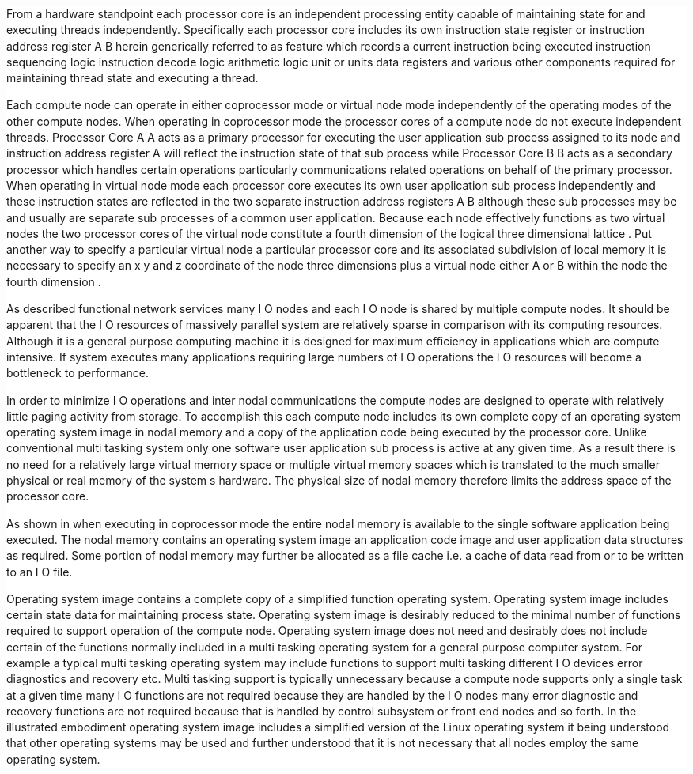 From a hardware standpoint each processor core is an independent processing entity capable of maintaining state for and executing threads independently. Specifically each processor core includes its own instruction state register or instruction address register A B herein generically referred to as feature which records a current instruction being executed instruction sequencing logic instruction decode logic arithmetic logic unit or units data registers and various other components required for maintaining thread state and executing a thread.

Each compute node can operate in either coprocessor mode or virtual node mode independently of the operating modes of the other compute nodes. When operating in coprocessor mode the processor cores of a compute node do not execute independent threads. Processor Core A A acts as a primary processor for executing the user application sub process assigned to its node and instruction address register A will reflect the instruction state of that sub process while Processor Core B B acts as a secondary processor which handles certain operations particularly communications related operations on behalf of the primary processor. When operating in virtual node mode each processor core executes its own user application sub process independently and these instruction states are reflected in the two separate instruction address registers A B although these sub processes may be and usually are separate sub processes of a common user application. Because each node effectively functions as two virtual nodes the two processor cores of the virtual node constitute a fourth dimension of the logical three dimensional lattice . Put another way to specify a particular virtual node a particular processor core and its associated subdivision of local memory it is necessary to specify an x y and z coordinate of the node three dimensions plus a virtual node either A or B within the node the fourth dimension .

As described functional network services many I O nodes and each I O node is shared by multiple compute nodes. It should be apparent that the I O resources of massively parallel system are relatively sparse in comparison with its computing resources. Although it is a general purpose computing machine it is designed for maximum efficiency in applications which are compute intensive. If system executes many applications requiring large numbers of I O operations the I O resources will become a bottleneck to performance.

In order to minimize I O operations and inter nodal communications the compute nodes are designed to operate with relatively little paging activity from storage. To accomplish this each compute node includes its own complete copy of an operating system operating system image in nodal memory and a copy of the application code being executed by the processor core. Unlike conventional multi tasking system only one software user application sub process is active at any given time. As a result there is no need for a relatively large virtual memory space or multiple virtual memory spaces which is translated to the much smaller physical or real memory of the system s hardware. The physical size of nodal memory therefore limits the address space of the processor core.

As shown in when executing in coprocessor mode the entire nodal memory is available to the single software application being executed. The nodal memory contains an operating system image an application code image and user application data structures as required. Some portion of nodal memory may further be allocated as a file cache i.e. a cache of data read from or to be written to an I O file.

Operating system image contains a complete copy of a simplified function operating system. Operating system image includes certain state data for maintaining process state. Operating system image is desirably reduced to the minimal number of functions required to support operation of the compute node. Operating system image does not need and desirably does not include certain of the functions normally included in a multi tasking operating system for a general purpose computer system. For example a typical multi tasking operating system may include functions to support multi tasking different I O devices error diagnostics and recovery etc. Multi tasking support is typically unnecessary because a compute node supports only a single task at a given time many I O functions are not required because they are handled by the I O nodes many error diagnostic and recovery functions are not required because that is handled by control subsystem or front end nodes and so forth. In the illustrated embodiment operating system image includes a simplified version of the Linux operating system it being understood that other operating systems may be used and further understood that it is not necessary that all nodes employ the same operating system.
